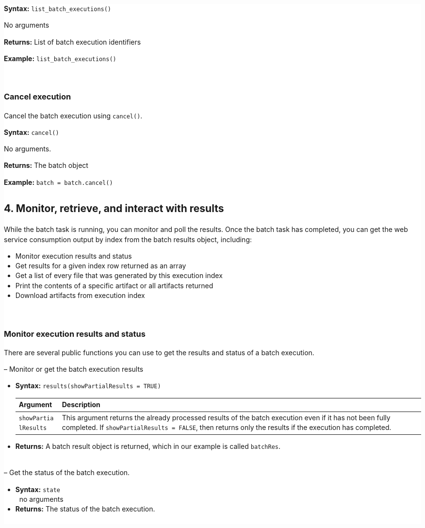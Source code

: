 **Syntax:** `list_batch_executions()`

No arguments

**Returns:** List of batch execution identifiers

**Example:** `list_batch_executions()`

<br>
<a name="cancel-fx"></a>

### <a name="cancel-execution"></a>Cancel execution
Cancel the batch execution using `cancel()`.

**Syntax:** `cancel()`

No arguments.

**Returns:** The batch object

**Example:** `batch = batch.cancel() `



## <a name="4-monitor-retrieve-and-interact-with-results"></a>4. Monitor, retrieve, and interact with results

While the batch task is running, you can monitor and poll the results. Once the batch task has completed, you can get the web service consumption output by index from the batch results object, including:
 + Monitor execution results and status     
 + Get results for a given index row returned as an array     
 + Get a list of every file that was generated by this execution index    
 + Print the contents of a specific artifact or all artifacts returned     
 + Download artifacts from execution index      

<br>
<a name="results-fx"></a>

### <a name="monitor-execution-results-and-status"></a>Monitor execution results and status
There are several public functions you can use to get the results and status of a batch execution.

&ndash; Monitor or get the batch execution results
+ **Syntax:** `results(showPartialResults = TRUE)` 

  |Argument|Description|
  |----|----|
  |`showPartialResults`|This argument returns the already processed results of the batch execution even if it has not been fully completed. If `showPartialResults = FALSE`, then returns only the results if the execution has completed.|

+ **Returns:** A batch result object is returned, which in our example is called `batchRes`. <br>&nbsp;

&ndash; Get the status of the batch execution. 
+ **Syntax:** `state`<br>&nbsp; no arguments
+ **Returns:** The status of the batch execution.<br>&nbsp;
